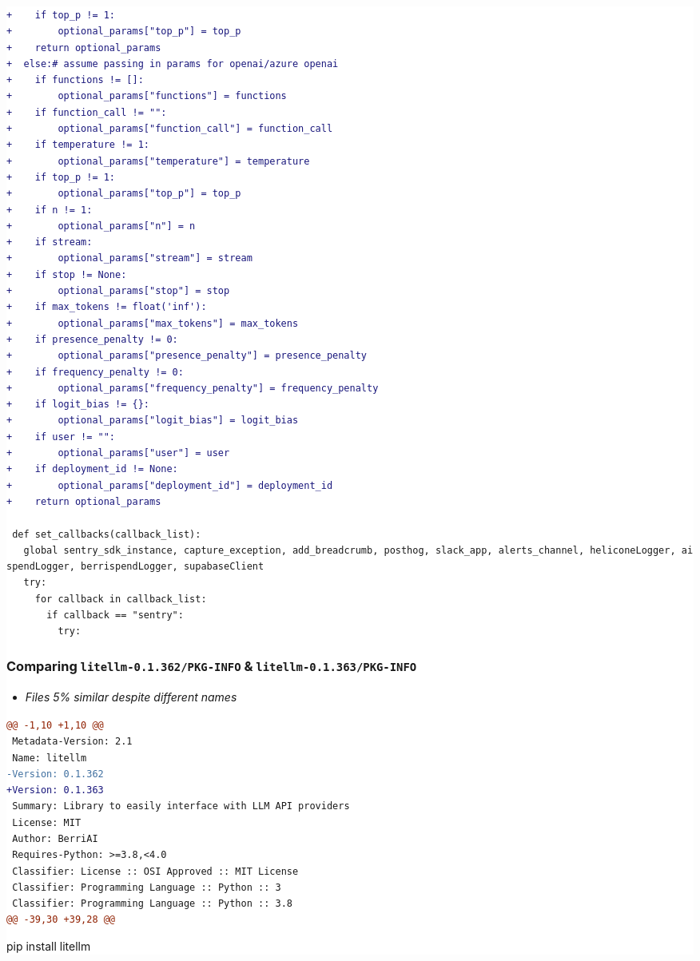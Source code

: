 ```diff
+    if top_p != 1:
+        optional_params["top_p"] = top_p
+    return optional_params
+  else:# assume passing in params for openai/azure openai
+    if functions != []:
+        optional_params["functions"] = functions
+    if function_call != "":
+        optional_params["function_call"] = function_call
+    if temperature != 1:
+        optional_params["temperature"] = temperature
+    if top_p != 1:
+        optional_params["top_p"] = top_p
+    if n != 1:
+        optional_params["n"] = n
+    if stream:
+        optional_params["stream"] = stream
+    if stop != None:
+        optional_params["stop"] = stop
+    if max_tokens != float('inf'):
+        optional_params["max_tokens"] = max_tokens
+    if presence_penalty != 0:
+        optional_params["presence_penalty"] = presence_penalty
+    if frequency_penalty != 0:
+        optional_params["frequency_penalty"] = frequency_penalty
+    if logit_bias != {}:
+        optional_params["logit_bias"] = logit_bias
+    if user != "":
+        optional_params["user"] = user
+    if deployment_id != None:
+        optional_params["deployment_id"] = deployment_id
+    return optional_params
 
 def set_callbacks(callback_list):
   global sentry_sdk_instance, capture_exception, add_breadcrumb, posthog, slack_app, alerts_channel, heliconeLogger, aispendLogger, berrispendLogger, supabaseClient
   try:
     for callback in callback_list:
       if callback == "sentry":
         try:
```

### Comparing `litellm-0.1.362/PKG-INFO` & `litellm-0.1.363/PKG-INFO`

 * *Files 5% similar despite different names*

```diff
@@ -1,10 +1,10 @@
 Metadata-Version: 2.1
 Name: litellm
-Version: 0.1.362
+Version: 0.1.363
 Summary: Library to easily interface with LLM API providers
 License: MIT
 Author: BerriAI
 Requires-Python: >=3.8,<4.0
 Classifier: License :: OSI Approved :: MIT License
 Classifier: Programming Language :: Python :: 3
 Classifier: Programming Language :: Python :: 3.8
@@ -39,30 +39,28 @@
 ```
 pip install litellm
 ```
 
 ```